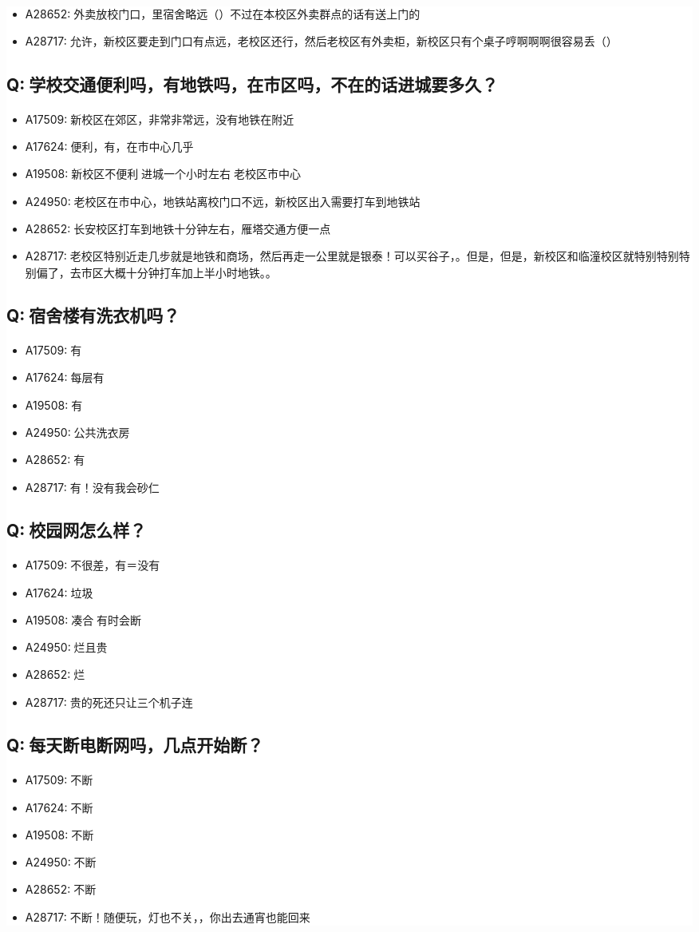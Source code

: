 - A28652: 外卖放校门口，里宿舍略远（）不过在本校区外卖群点的话有送上门的

- A28717: 允许，新校区要走到门口有点远，老校区还行，然后老校区有外卖柜，新校区只有个桌子哼啊啊啊很容易丢（）

## Q: 学校交通便利吗，有地铁吗，在市区吗，不在的话进城要多久？

- A17509: 新校区在郊区，非常非常远，没有地铁在附近

- A17624: 便利，有，在市中心几乎

- A19508: 新校区不便利 进城一个小时左右 老校区市中心

- A24950: 老校区在市中心，地铁站离校门口不远，新校区出入需要打车到地铁站

- A28652: 长安校区打车到地铁十分钟左右，雁塔交通方便一点

- A28717: 老校区特别近走几步就是地铁和商场，然后再走一公里就是银泰！可以买谷子，。但是，但是，新校区和临潼校区就特别特别特别偏了，去市区大概十分钟打车加上半小时地铁。。

## Q: 宿舍楼有洗衣机吗？

- A17509: 有

- A17624: 每层有

- A19508: 有

- A24950: 公共洗衣房

- A28652: 有

- A28717: 有！没有我会砂仁

## Q: 校园网怎么样？

- A17509: 不很差，有＝没有

- A17624: 垃圾

- A19508: 凑合 有时会断

- A24950: 烂且贵

- A28652: 烂

- A28717: 贵的死还只让三个机子连

## Q: 每天断电断网吗，几点开始断？

- A17509: 不断

- A17624: 不断

- A19508: 不断

- A24950: 不断

- A28652: 不断

- A28717: 不断！随便玩，灯也不关，，你出去通宵也能回来
